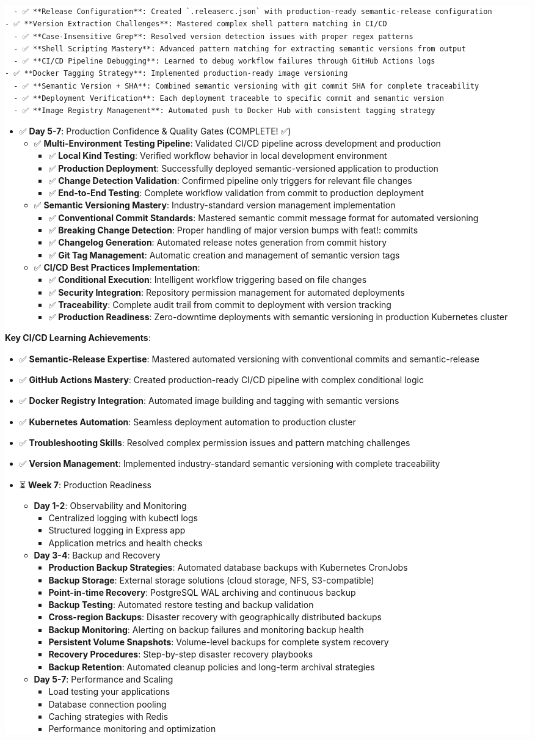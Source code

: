      - ✅ **Release Configuration**: Created `.releaserc.json` with production-ready semantic-release configuration
    - ✅ **Version Extraction Challenges**: Mastered complex shell pattern matching in CI/CD
      - ✅ **Case-Insensitive Grep**: Resolved version detection issues with proper regex patterns
      - ✅ **Shell Scripting Mastery**: Advanced pattern matching for extracting semantic versions from output
      - ✅ **CI/CD Pipeline Debugging**: Learned to debug workflow failures through GitHub Actions logs
    - ✅ **Docker Tagging Strategy**: Implemented production-ready image versioning
      - ✅ **Semantic Version + SHA**: Combined semantic versioning with git commit SHA for complete traceability
      - ✅ **Deployment Verification**: Each deployment traceable to specific commit and semantic version
      - ✅ **Image Registry Management**: Automated push to Docker Hub with consistent tagging strategy
  - ✅ **Day 5-7**: Production Confidence & Quality Gates (COMPLETE! ✅)
    - ✅ **Multi-Environment Testing Pipeline**: Validated CI/CD pipeline across development and production
      - ✅ **Local Kind Testing**: Verified workflow behavior in local development environment
      - ✅ **Production Deployment**: Successfully deployed semantic-versioned application to production
      - ✅ **Change Detection Validation**: Confirmed pipeline only triggers for relevant file changes
      - ✅ **End-to-End Testing**: Complete workflow validation from commit to production deployment
    - ✅ **Semantic Versioning Mastery**: Industry-standard version management implementation
      - ✅ **Conventional Commit Standards**: Mastered semantic commit message format for automated versioning
      - ✅ **Breaking Change Detection**: Proper handling of major version bumps with feat!: commits
      - ✅ **Changelog Generation**: Automated release notes generation from commit history
      - ✅ **Git Tag Management**: Automatic creation and management of semantic version tags
    - ✅ **CI/CD Best Practices Implementation**:
      - ✅ **Conditional Execution**: Intelligent workflow triggering based on file changes
      - ✅ **Security Integration**: Repository permission management for automated deployments
      - ✅ **Traceability**: Complete audit trail from commit to deployment with version tracking
      - ✅ **Production Readiness**: Zero-downtime deployments with semantic versioning in production Kubernetes cluster

  **Key CI/CD Learning Achievements**:
  - ✅ **Semantic-Release Expertise**: Mastered automated versioning with conventional commits and semantic-release
  - ✅ **GitHub Actions Mastery**: Created production-ready CI/CD pipeline with complex conditional logic
  - ✅ **Docker Registry Integration**: Automated image building and tagging with semantic versions
  - ✅ **Kubernetes Automation**: Seamless deployment automation to production cluster
  - ✅ **Troubleshooting Skills**: Resolved complex permission issues and pattern matching challenges
  - ✅ **Version Management**: Implemented industry-standard semantic versioning with complete traceability

- ⏳ **Week 7**: Production Readiness
  - **Day 1-2**: Observability and Monitoring
    - Centralized logging with kubectl logs
    - Structured logging in Express app
    - Application metrics and health checks
  - **Day 3-4**: Backup and Recovery
    - **Production Backup Strategies**: Automated database backups with Kubernetes CronJobs
    - **Backup Storage**: External storage solutions (cloud storage, NFS, S3-compatible)
    - **Point-in-time Recovery**: PostgreSQL WAL archiving and continuous backup
    - **Backup Testing**: Automated restore testing and backup validation
    - **Cross-region Backups**: Disaster recovery with geographically distributed backups
    - **Backup Monitoring**: Alerting on backup failures and monitoring backup health
    - **Persistent Volume Snapshots**: Volume-level backups for complete system recovery
    - **Recovery Procedures**: Step-by-step disaster recovery playbooks
    - **Backup Retention**: Automated cleanup policies and long-term archival strategies
  - **Day 5-7**: Performance and Scaling
    - Load testing your applications
    - Database connection pooling
    - Caching strategies with Redis
    - Performance monitoring and optimization
